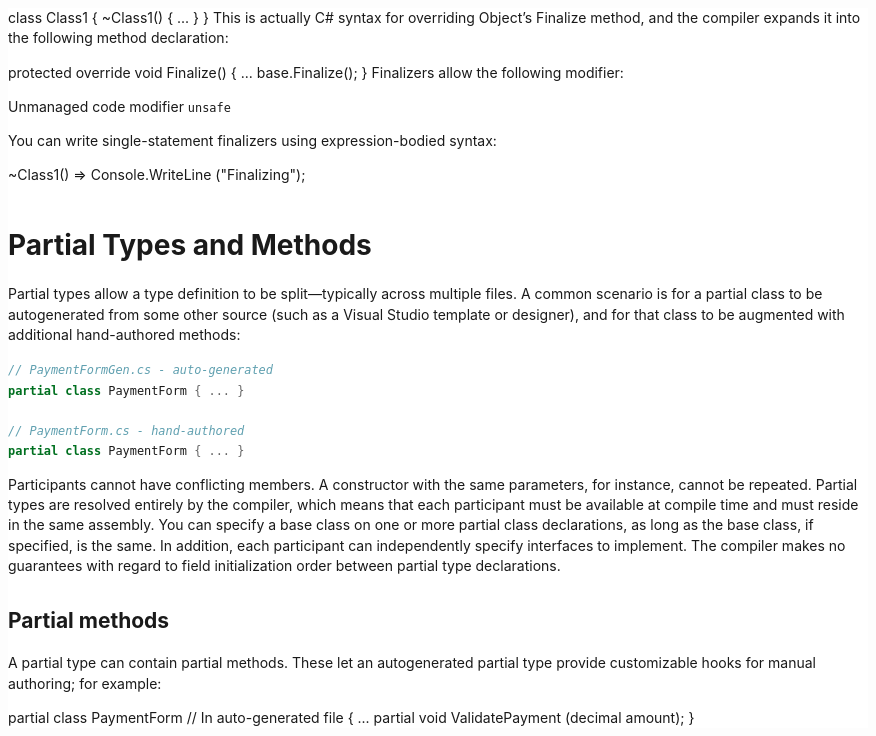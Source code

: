 class Class1
{
  ~Class1()
  {
    ...
  }
}
This is actually C# syntax for overriding Object’s Finalize method, and the compiler expands it into the following method declaration:

protected override void Finalize()
{
  ...
  base.Finalize();
}
Finalizers allow the following modifier:

Unmanaged code modifier	`unsafe`

You can write single-statement finalizers using expression-bodied syntax:

~Class1() => Console.WriteLine ("Finalizing");

# Partial Types and Methods
Partial types allow a type definition to be split—typically across multiple files. A common scenario is for a partial class to be autogenerated from some other source (such as a Visual Studio template or designer), and for that class to be augmented with additional hand-authored methods:
```c#
// PaymentFormGen.cs - auto-generated
partial class PaymentForm { ... }

// PaymentForm.cs - hand-authored
partial class PaymentForm { ... }
```
Participants cannot have conflicting members. A constructor with the same parameters, for instance, cannot be repeated. Partial types are resolved entirely by the compiler, which means that each participant must be available at compile time and must reside in the same assembly.
You can specify a base class on one or more partial class declarations, as long as the base class, if specified, is the same. In addition, each participant can independently specify interfaces to implement. 
The compiler makes no guarantees with regard to field initialization order between partial type declarations.

## Partial methods
A partial type can contain partial methods. These let an autogenerated partial type provide customizable hooks for manual authoring; for example:

partial class PaymentForm    // In auto-generated file
{
  ...
  partial void ValidatePayment (decimal amount);
}
